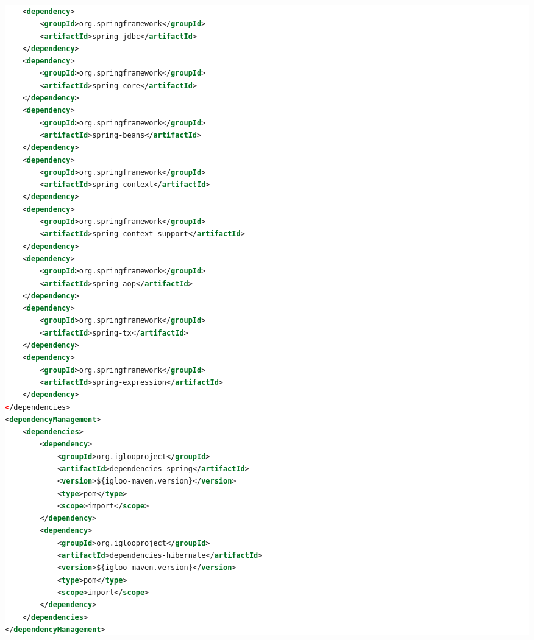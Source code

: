 ```xml
    <dependency>
        <groupId>org.springframework</groupId>
        <artifactId>spring-jdbc</artifactId>
    </dependency>
    <dependency>
        <groupId>org.springframework</groupId>
        <artifactId>spring-core</artifactId>
    </dependency>
    <dependency>
        <groupId>org.springframework</groupId>
        <artifactId>spring-beans</artifactId>
    </dependency>
    <dependency>
        <groupId>org.springframework</groupId>
        <artifactId>spring-context</artifactId>
    </dependency>
    <dependency>
        <groupId>org.springframework</groupId>
        <artifactId>spring-context-support</artifactId>
    </dependency>
    <dependency>
        <groupId>org.springframework</groupId>
        <artifactId>spring-aop</artifactId>
    </dependency>
    <dependency>
        <groupId>org.springframework</groupId>
        <artifactId>spring-tx</artifactId>
    </dependency>
    <dependency>
        <groupId>org.springframework</groupId>
        <artifactId>spring-expression</artifactId>
    </dependency>
</dependencies>
<dependencyManagement>
    <dependencies>
        <dependency>
            <groupId>org.iglooproject</groupId>
            <artifactId>dependencies-spring</artifactId>
            <version>${igloo-maven.version}</version>
            <type>pom</type>
            <scope>import</scope>
        </dependency>
        <dependency>
            <groupId>org.iglooproject</groupId>
            <artifactId>dependencies-hibernate</artifactId>
            <version>${igloo-maven.version}</version>
            <type>pom</type>
            <scope>import</scope>
        </dependency>
    </dependencies>
</dependencyManagement>
```
